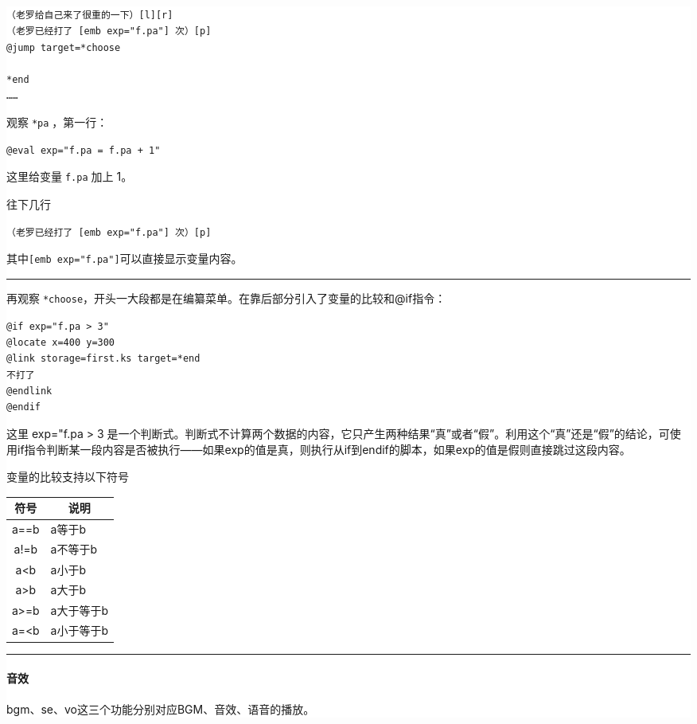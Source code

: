 ```
（老罗给自己来了很重的一下）[l][r]
（老罗已经打了 [emb exp="f.pa"] 次）[p]
@jump target=*choose

*end
……
```
观察 `*pa` ，第一行：
```
@eval exp="f.pa = f.pa + 1"
```
这里给变量 `f.pa` 加上 1。

往下几行
```
（老罗已经打了 [emb exp="f.pa"] 次）[p]
```
其中`[emb exp="f.pa"]`可以直接显示变量内容。

---
再观察 `*choose`，开头一大段都是在编纂菜单。在靠后部分引入了变量的比较和@if指令：
```
@if exp="f.pa > 3"
@locate x=400 y=300
@link storage=first.ks target=*end
不打了
@endlink
@endif
```
这里 exp="f.pa > 3 是一个判断式。判断式不计算两个数据的内容，它只产生两种结果“真”或者“假”。利用这个“真”还是“假”的结论，可使用if指令判断某一段内容是否被执行——如果exp的值是真，则执行从if到endif的脚本，如果exp的值是假则直接跳过这段内容。

变量的比较支持以下符号

|符号|说明|
|:-:|-|
|a==b|a等于b|
|a!=b|a不等于b|
|a<b|a小于b|
|a>b|a大于b|
|a>=b|a大于等于b|
|a=<b|a小于等于b|

---

#### 音效

bgm、se、vo这三个功能分别对应BGM、音效、语音的播放。
